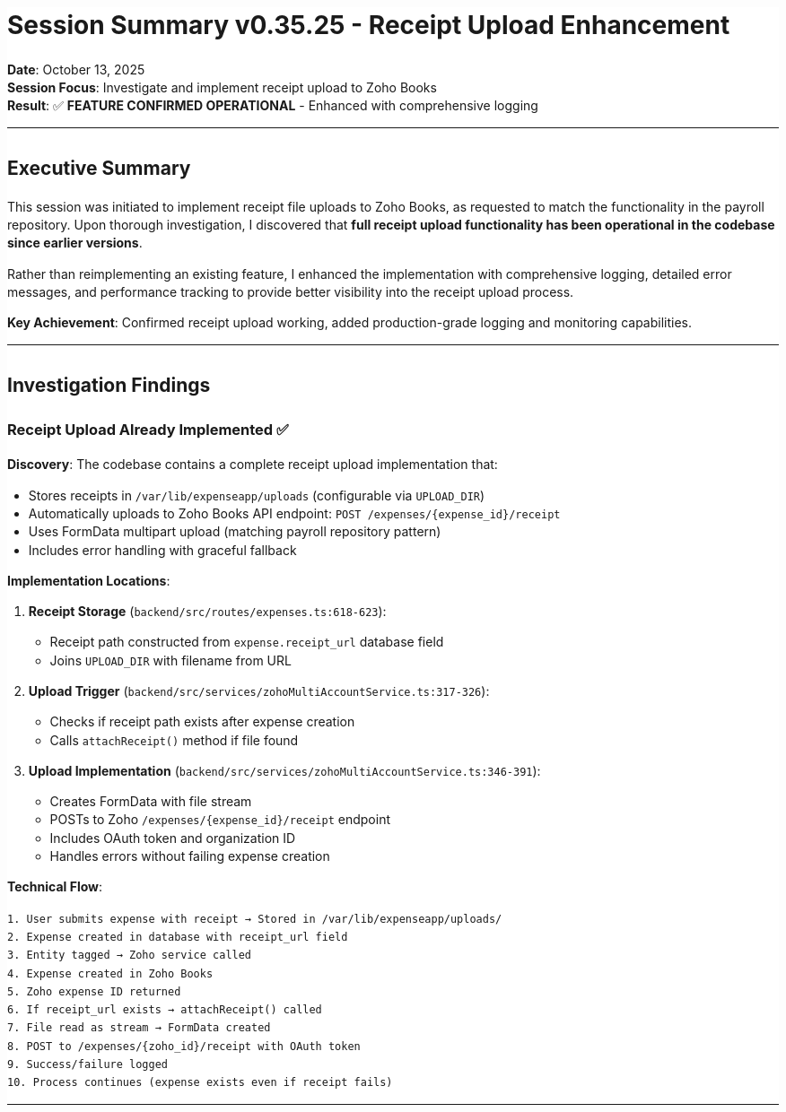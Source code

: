 # Session Summary v0.35.25 - Receipt Upload Enhancement
**Date**: October 13, 2025  
**Session Focus**: Investigate and implement receipt upload to Zoho Books  
**Result**: ✅ **FEATURE CONFIRMED OPERATIONAL** - Enhanced with comprehensive logging

---

## Executive Summary

This session was initiated to implement receipt file uploads to Zoho Books, as requested to match the functionality in the payroll repository. Upon thorough investigation, I discovered that **full receipt upload functionality has been operational in the codebase since earlier versions**. 

Rather than reimplementing an existing feature, I enhanced the implementation with comprehensive logging, detailed error messages, and performance tracking to provide better visibility into the receipt upload process.

**Key Achievement**: Confirmed receipt upload working, added production-grade logging and monitoring capabilities.

---

## Investigation Findings

### Receipt Upload Already Implemented ✅

**Discovery**: The codebase contains a complete receipt upload implementation that:
- Stores receipts in `/var/lib/expenseapp/uploads` (configurable via `UPLOAD_DIR`)
- Automatically uploads to Zoho Books API endpoint: `POST /expenses/{expense_id}/receipt`
- Uses FormData multipart upload (matching payroll repository pattern)
- Includes error handling with graceful fallback

**Implementation Locations**:
1. **Receipt Storage** (`backend/src/routes/expenses.ts:618-623`):
   - Receipt path constructed from `expense.receipt_url` database field
   - Joins `UPLOAD_DIR` with filename from URL

2. **Upload Trigger** (`backend/src/services/zohoMultiAccountService.ts:317-326`):
   - Checks if receipt path exists after expense creation
   - Calls `attachReceipt()` method if file found

3. **Upload Implementation** (`backend/src/services/zohoMultiAccountService.ts:346-391`):
   - Creates FormData with file stream
   - POSTs to Zoho `/expenses/{expense_id}/receipt` endpoint
   - Includes OAuth token and organization ID
   - Handles errors without failing expense creation

**Technical Flow**:
```
1. User submits expense with receipt → Stored in /var/lib/expenseapp/uploads/
2. Expense created in database with receipt_url field
3. Entity tagged → Zoho service called
4. Expense created in Zoho Books
5. Zoho expense ID returned
6. If receipt_url exists → attachReceipt() called
7. File read as stream → FormData created
8. POST to /expenses/{zoho_id}/receipt with OAuth token
9. Success/failure logged
10. Process continues (expense exists even if receipt fails)
```

---